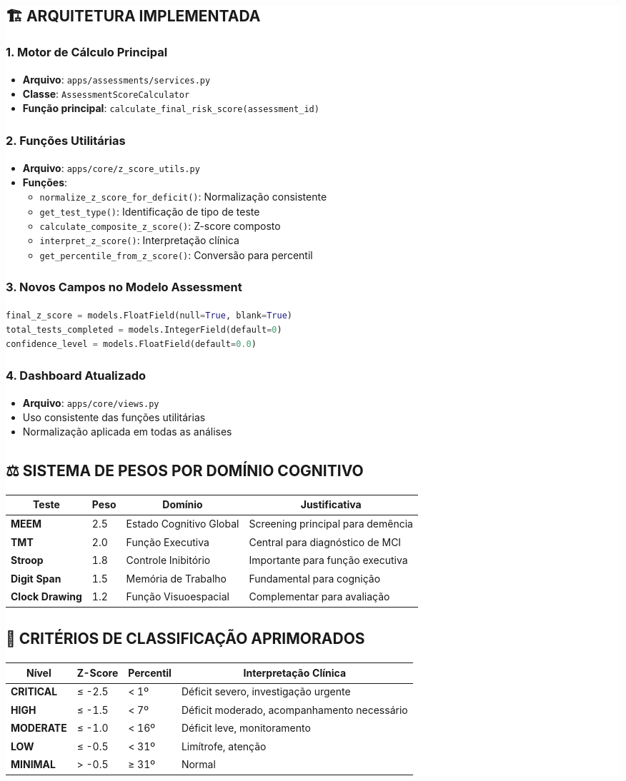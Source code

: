 ## 🏗️ ARQUITETURA IMPLEMENTADA

### **1. Motor de Cálculo Principal**
- **Arquivo**: `apps/assessments/services.py`
- **Classe**: `AssessmentScoreCalculator`
- **Função principal**: `calculate_final_risk_score(assessment_id)`

### **2. Funções Utilitárias**
- **Arquivo**: `apps/core/z_score_utils.py`
- **Funções**:
  - `normalize_z_score_for_deficit()`: Normalização consistente
  - `get_test_type()`: Identificação de tipo de teste
  - `calculate_composite_z_score()`: Z-score composto
  - `interpret_z_score()`: Interpretação clínica
  - `get_percentile_from_z_score()`: Conversão para percentil

### **3. Novos Campos no Modelo Assessment**
```python
final_z_score = models.FloatField(null=True, blank=True)
total_tests_completed = models.IntegerField(default=0)
confidence_level = models.FloatField(default=0.0)
```

### **4. Dashboard Atualizado**
- **Arquivo**: `apps/core/views.py`
- Uso consistente das funções utilitárias
- Normalização aplicada em todas as análises

## ⚖️ SISTEMA DE PESOS POR DOMÍNIO COGNITIVO

| Teste | Peso | Domínio | Justificativa |
|-------|------|---------|---------------|
| **MEEM** | 2.5 | Estado Cognitivo Global | Screening principal para demência |
| **TMT** | 2.0 | Função Executiva | Central para diagnóstico de MCI |
| **Stroop** | 1.8 | Controle Inibitório | Importante para função executiva |
| **Digit Span** | 1.5 | Memória de Trabalho | Fundamental para cognição |
| **Clock Drawing** | 1.2 | Função Visuoespacial | Complementar para avaliação |

## 🎯 CRITÉRIOS DE CLASSIFICAÇÃO APRIMORADOS

| Nível | Z-Score | Percentil | Interpretação Clínica |
|-------|---------|-----------|---------------------|
| **CRITICAL** | ≤ -2.5 | < 1º | Déficit severo, investigação urgente |
| **HIGH** | ≤ -1.5 | < 7º | Déficit moderado, acompanhamento necessário |
| **MODERATE** | ≤ -1.0 | < 16º | Déficit leve, monitoramento |
| **LOW** | ≤ -0.5 | < 31º | Limítrofe, atenção |
| **MINIMAL** | > -0.5 | ≥ 31º | Normal |
